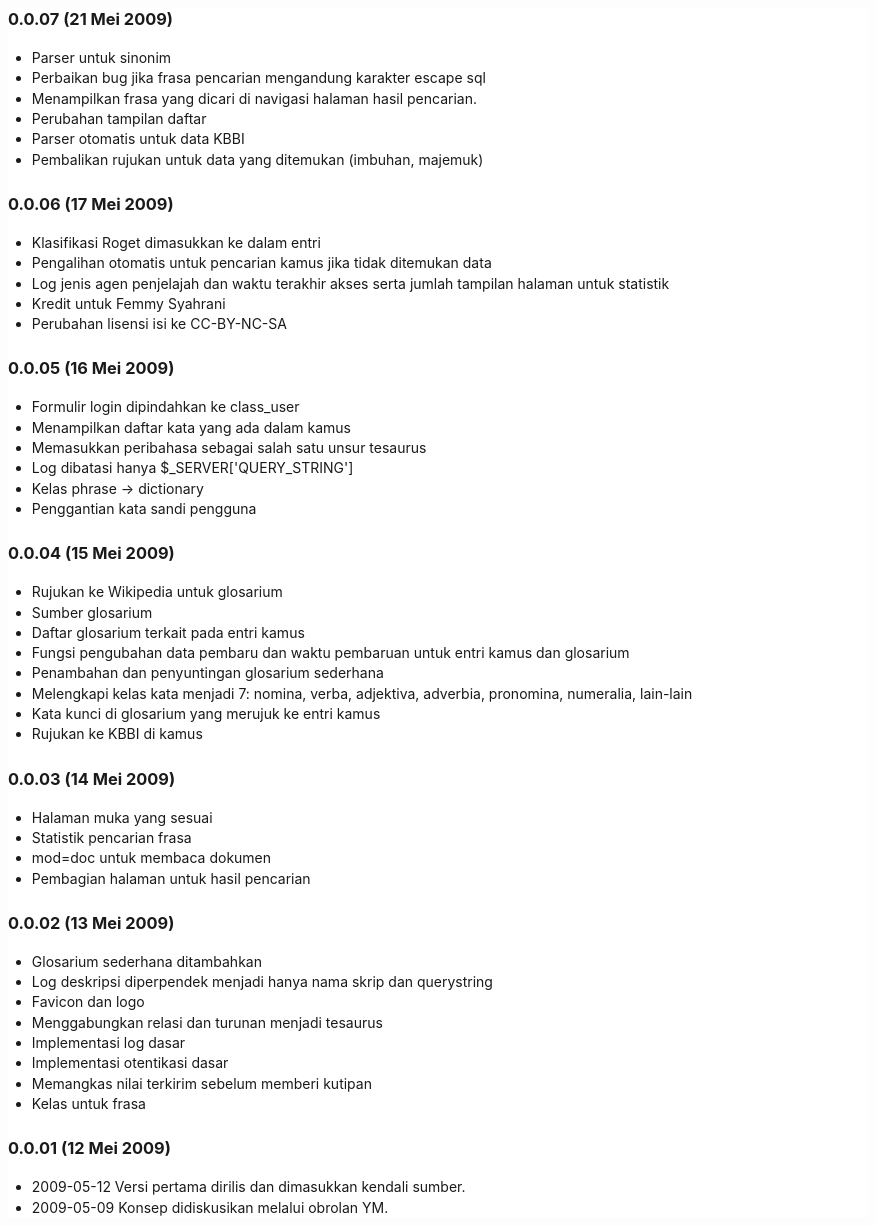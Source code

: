 ### 0.0.07 (21 Mei 2009)

* Parser untuk sinonim
* Perbaikan bug jika frasa pencarian mengandung karakter escape sql
* Menampilkan frasa yang dicari di navigasi halaman hasil pencarian.
* Perubahan tampilan daftar
* Parser otomatis untuk data KBBI
* Pembalikan rujukan untuk data yang ditemukan (imbuhan, majemuk)

### 0.0.06 (17 Mei 2009)

* Klasifikasi Roget dimasukkan ke dalam entri
* Pengalihan otomatis untuk pencarian kamus jika tidak ditemukan data
* Log jenis agen penjelajah dan waktu terakhir akses serta jumlah tampilan
  halaman untuk statistik
* Kredit untuk Femmy Syahrani
* Perubahan lisensi isi ke CC-BY-NC-SA

### 0.0.05 (16 Mei 2009)

* Formulir login dipindahkan ke class_user
* Menampilkan daftar kata yang ada dalam kamus
* Memasukkan peribahasa sebagai salah satu unsur tesaurus
* Log dibatasi hanya $_SERVER['QUERY_STRING']
* Kelas phrase -> dictionary
* Penggantian kata sandi pengguna

### 0.0.04 (15 Mei 2009)

* Rujukan ke Wikipedia untuk glosarium
* Sumber glosarium
* Daftar glosarium terkait pada entri kamus
* Fungsi pengubahan data pembaru dan waktu pembaruan untuk entri kamus dan
  glosarium
* Penambahan dan penyuntingan glosarium sederhana
* Melengkapi kelas kata menjadi 7: nomina, verba, adjektiva, adverbia,
  pronomina, numeralia, lain-lain
* Kata kunci di glosarium yang merujuk ke entri kamus
* Rujukan ke KBBI di kamus

### 0.0.03 (14 Mei 2009)

* Halaman muka yang sesuai
* Statistik pencarian frasa
* mod=doc untuk membaca dokumen
* Pembagian halaman untuk hasil pencarian

### 0.0.02 (13 Mei 2009)

* Glosarium sederhana ditambahkan
* Log deskripsi diperpendek menjadi hanya nama skrip dan querystring
* Favicon dan logo
* Menggabungkan relasi dan turunan menjadi tesaurus
* Implementasi log dasar
* Implementasi otentikasi dasar
* Memangkas nilai terkirim sebelum memberi kutipan
* Kelas untuk frasa

### 0.0.01 (12 Mei 2009)

* 2009-05-12 Versi pertama dirilis dan dimasukkan kendali sumber.
* 2009-05-09 Konsep didiskusikan melalui obrolan YM.
